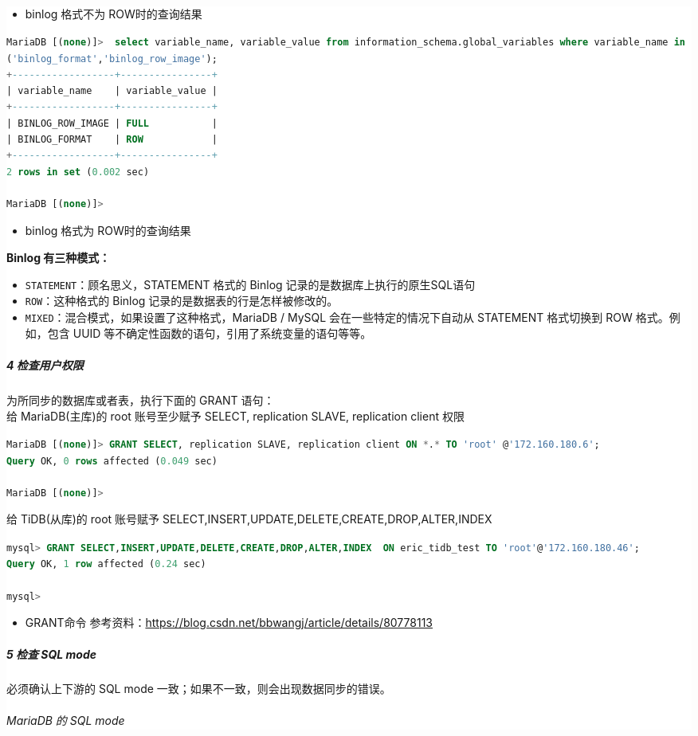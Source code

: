 - binlog 格式不为 ROW时的查询结果

```sql
MariaDB [(none)]>  select variable_name, variable_value from information_schema.global_variables where variable_name in ('binlog_format','binlog_row_image');
+------------------+----------------+
| variable_name    | variable_value |
+------------------+----------------+
| BINLOG_ROW_IMAGE | FULL           |
| BINLOG_FORMAT    | ROW            |
+------------------+----------------+
2 rows in set (0.002 sec)

MariaDB [(none)]>

```

- binlog 格式为 ROW时的查询结果

**Binlog 有三种模式：**

- `STATEMENT`：顾名思义，STATEMENT 格式的 Binlog 记录的是数据库上执行的原生SQL语句
- `ROW`：这种格式的 Binlog 记录的是数据表的行是怎样被修改的。
- `MIXED`：混合模式，如果设置了这种格式，MariaDB / MySQL 会在一些特定的情况下自动从 STATEMENT 格式切换到 ROW 格式。例如，包含 UUID 等不确定性函数的语句，引用了系统变量的语句等等。

##### 4 检查用户权限

为所同步的数据库或者表，执行下面的 GRANT 语句：  
给 MariaDB(主库)的 root 账号至少赋予 SELECT, replication SLAVE, replication client 权限

```sql
MariaDB [(none)]> GRANT SELECT, replication SLAVE, replication client ON *.* TO 'root' @'172.160.180.6';
Query OK, 0 rows affected (0.049 sec)

MariaDB [(none)]>

```

给 TiDB(从库)的 root 账号赋予 SELECT,INSERT,UPDATE,DELETE,CREATE,DROP,ALTER,INDEX

```sql
mysql> GRANT SELECT,INSERT,UPDATE,DELETE,CREATE,DROP,ALTER,INDEX  ON eric_tidb_test TO 'root'@'172.160.180.46';
Query OK, 1 row affected (0.24 sec)

mysql>

```

- GRANT命令 参考资料：https://blog.csdn.net/bbwangj/article/details/80778113

##### 5 检查 SQL mode

必须确认上下游的 SQL mode 一致；如果不一致，则会出现数据同步的错误。

###### MariaDB 的 SQL mode
